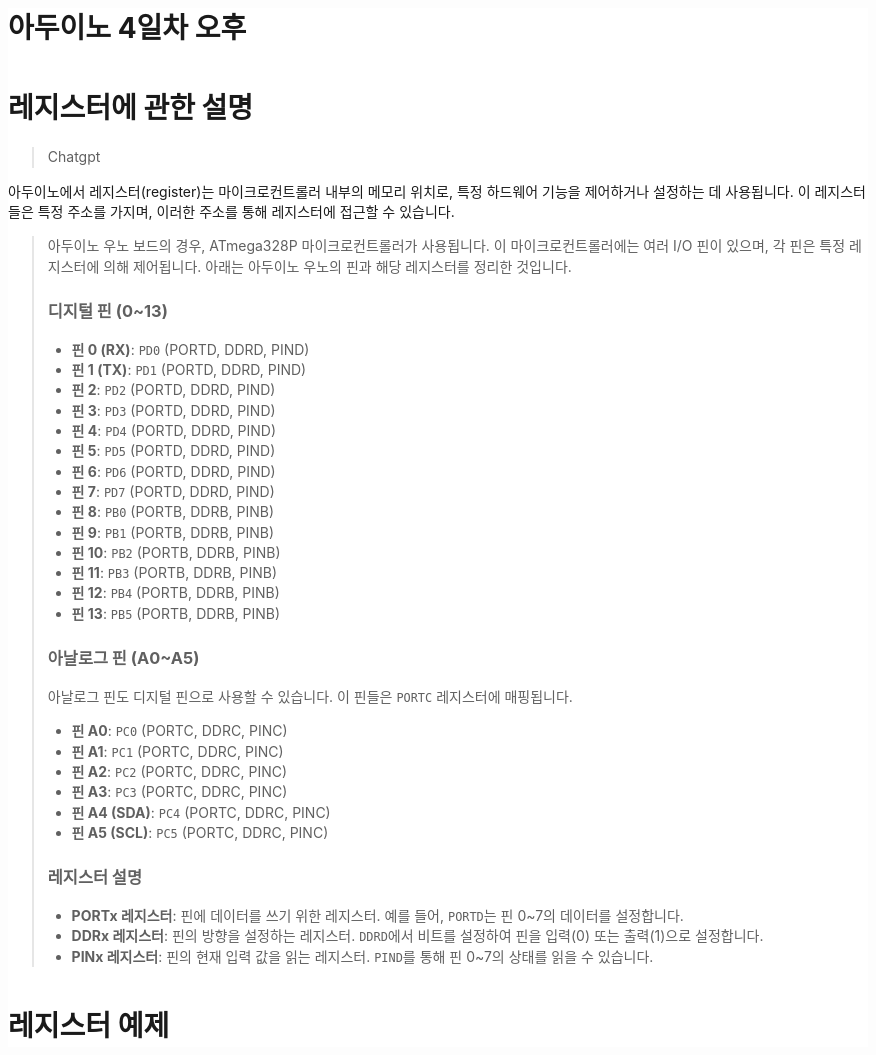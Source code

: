 # 아두이노 4일차 오후

# 레지스터에 관한 설명

> Chatgpt

아두이노에서 레지스터(register)는 마이크로컨트롤러 내부의 메모리 위치로, 특정 하드웨어 기능을 제어하거나 설정하는 데 사용됩니다. 이 레지스터들은 특정 주소를 가지며, 이러한 주소를 통해 레지스터에 접근할 수 있습니다.
> 
> 
> 아두이노 우노 보드의 경우, ATmega328P 마이크로컨트롤러가 사용됩니다. 이 마이크로컨트롤러에는 여러 I/O 핀이 있으며, 각 핀은 특정 레지스터에 의해 제어됩니다. 아래는 아두이노 우노의 핀과 해당 레지스터를 정리한 것입니다.
> 
> ### 디지털 핀 (0~13)
> 
> - **핀 0 (RX)**: `PD0` (PORTD, DDRD, PIND)
> - **핀 1 (TX)**: `PD1` (PORTD, DDRD, PIND)
> - **핀 2**: `PD2` (PORTD, DDRD, PIND)
> - **핀 3**: `PD3` (PORTD, DDRD, PIND)
> - **핀 4**: `PD4` (PORTD, DDRD, PIND)
> - **핀 5**: `PD5` (PORTD, DDRD, PIND)
> - **핀 6**: `PD6` (PORTD, DDRD, PIND)
> - **핀 7**: `PD7` (PORTD, DDRD, PIND)
> - **핀 8**: `PB0` (PORTB, DDRB, PINB)
> - **핀 9**: `PB1` (PORTB, DDRB, PINB)
> - **핀 10**: `PB2` (PORTB, DDRB, PINB)
> - **핀 11**: `PB3` (PORTB, DDRB, PINB)
> - **핀 12**: `PB4` (PORTB, DDRB, PINB)
> - **핀 13**: `PB5` (PORTB, DDRB, PINB)
> 
> ### 아날로그 핀 (A0~A5)
> 
> 아날로그 핀도 디지털 핀으로 사용할 수 있습니다. 이 핀들은 `PORTC` 레지스터에 매핑됩니다.
> 
> - **핀 A0**: `PC0` (PORTC, DDRC, PINC)
> - **핀 A1**: `PC1` (PORTC, DDRC, PINC)
> - **핀 A2**: `PC2` (PORTC, DDRC, PINC)
> - **핀 A3**: `PC3` (PORTC, DDRC, PINC)
> - **핀 A4 (SDA)**: `PC4` (PORTC, DDRC, PINC)
> - **핀 A5 (SCL)**: `PC5` (PORTC, DDRC, PINC)
> 
> ### 레지스터 설명
> 
> - **PORTx 레지스터**: 핀에 데이터를 쓰기 위한 레지스터. 예를 들어, `PORTD`는 핀 0~7의 데이터를 설정합니다.
> - **DDRx 레지스터**: 핀의 방향을 설정하는 레지스터. `DDRD`에서 비트를 설정하여 핀을 입력(0) 또는 출력(1)으로 설정합니다.
> - **PINx 레지스터**: 핀의 현재 입력 값을 읽는 레지스터. `PIND`를 통해 핀 0~7의 상태를 읽을 수 있습니다.

# 레지스터 예제
